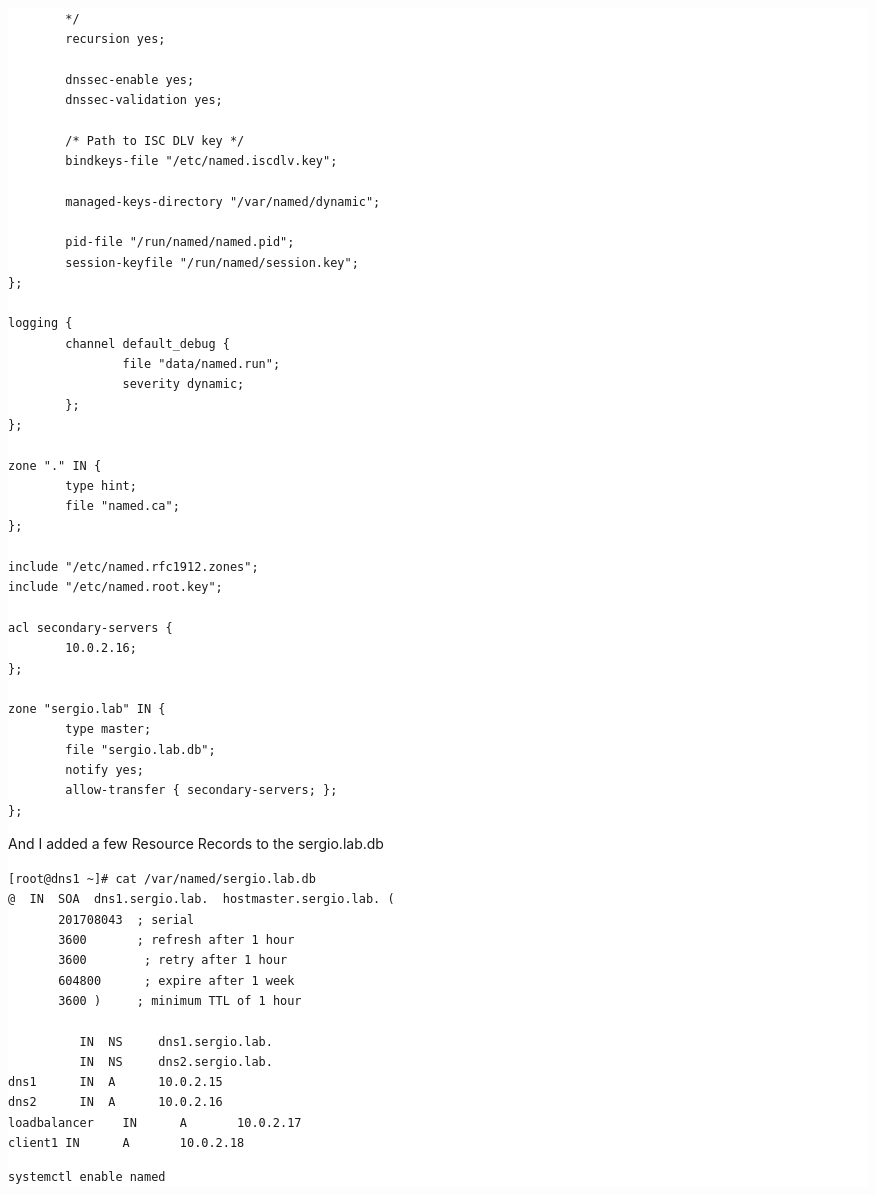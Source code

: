 ``` 
        */
        recursion yes;

        dnssec-enable yes;
        dnssec-validation yes;

        /* Path to ISC DLV key */
        bindkeys-file "/etc/named.iscdlv.key";

        managed-keys-directory "/var/named/dynamic";

        pid-file "/run/named/named.pid";
        session-keyfile "/run/named/session.key";
};

logging {
        channel default_debug {
                file "data/named.run";
                severity dynamic;
        };
};

zone "." IN {
        type hint;
        file "named.ca";
};

include "/etc/named.rfc1912.zones";
include "/etc/named.root.key";

acl secondary-servers {
        10.0.2.16;
};

zone "sergio.lab" IN {
        type master;
        file "sergio.lab.db";
        notify yes;
        allow-transfer { secondary-servers; };
};
```

And I added a few Resource Records to the sergio.lab.db

```
[root@dns1 ~]# cat /var/named/sergio.lab.db
@  IN  SOA  dns1.sergio.lab.  hostmaster.sergio.lab. (
       201708043  ; serial
       3600       ; refresh after 1 hour
       3600        ; retry after 1 hour
       604800      ; expire after 1 week
       3600 )     ; minimum TTL of 1 hour

          IN  NS     dns1.sergio.lab.
          IN  NS     dns2.sergio.lab.
dns1      IN  A      10.0.2.15
dns2      IN  A      10.0.2.16
loadbalancer    IN      A       10.0.2.17
client1 IN      A       10.0.2.18

```
```bash
systemctl enable named
```
```bash
```

[goal]: /assets/img/udploadbalance.png